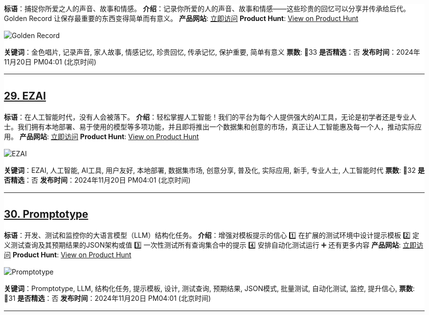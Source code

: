 **标语**：捕捉你所爱之人的声音、故事和情感。
**介绍**：记录你所爱的人的声音、故事和情感——这些珍贵的回忆可以分享并传承给后代。Golden Record 让保存最重要的东西变得简单而有意义。
**产品网站**: [立即访问](https://www.producthunt.com/r/FLNDLN54AAJCFY?utm_campaign=producthunt-api&utm_medium=api-v2&utm_source=Application%3A+decohack+%28ID%3A+131684%29)
**Product Hunt**: [View on Product Hunt](https://www.producthunt.com/posts/golden-record?utm_campaign=producthunt-api&utm_medium=api-v2&utm_source=Application%3A+decohack+%28ID%3A+131684%29)

![Golden Record](https://ph-files.imgix.net/7a059d07-0abb-481d-89af-8b552dd93b50.png?auto=format&fit=crop&frame=1&h=512&w=1024)

**关键词**：金色唱片, 记录声音, 家人故事, 情感记忆, 珍贵回忆, 传承记忆, 保护重要, 简单有意义
**票数**: 🔺33
**是否精选**：否
**发布时间**：2024年11月20日 PM04:01 (北京时间)

---

## [29. EZAI](https://www.producthunt.com/posts/ezai?utm_campaign=producthunt-api&utm_medium=api-v2&utm_source=Application%3A+decohack+%28ID%3A+131684%29)

**标语**：在人工智能时代，没有人会被落下。
**介绍**：轻松掌握人工智能！我们的平台为每个人提供强大的AI工具，无论是初学者还是专业人士。我们拥有本地部署、易于使用的模型等多项功能，并且即将推出一个数据集和创意的市场，真正让人工智能惠及每一个人，推动实际应用。
**产品网站**: [立即访问](https://www.producthunt.com/r/4KYDNZPSVXAIVQ?utm_campaign=producthunt-api&utm_medium=api-v2&utm_source=Application%3A+decohack+%28ID%3A+131684%29)
**Product Hunt**: [View on Product Hunt](https://www.producthunt.com/posts/ezai?utm_campaign=producthunt-api&utm_medium=api-v2&utm_source=Application%3A+decohack+%28ID%3A+131684%29)

![EZAI](https://ph-files.imgix.net/65a60a97-9a50-4fc3-80b2-e684262469cc.png?auto=format&fit=crop&frame=1&h=512&w=1024)

**关键词**：EZAI, 人工智能, AI工具, 用户友好, 本地部署, 数据集市场, 创意分享, 普及化, 实际应用, 新手, 专业人士, 人工智能时代
**票数**: 🔺32
**是否精选**：否
**发布时间**：2024年11月20日 PM04:01 (北京时间)

---

## [30. Promptotype](https://www.producthunt.com/posts/promptotype?utm_campaign=producthunt-api&utm_medium=api-v2&utm_source=Application%3A+decohack+%28ID%3A+131684%29)

**标语**：开发、测试和监控你的大语言模型（LLM）结构化任务。
**介绍**：增强对模板提示的信心 1️⃣ 在扩展的测试环境中设计提示模板 2️⃣ 定义测试查询及其预期结果的JSON架构或值 3️⃣ 一次性测试所有查询集合中的提示 4️⃣ 安排自动化测试运行 ➕ 还有更多内容
**产品网站**: [立即访问](https://www.producthunt.com/r/AJDEAQIALOGGKY?utm_campaign=producthunt-api&utm_medium=api-v2&utm_source=Application%3A+decohack+%28ID%3A+131684%29)
**Product Hunt**: [View on Product Hunt](https://www.producthunt.com/posts/promptotype?utm_campaign=producthunt-api&utm_medium=api-v2&utm_source=Application%3A+decohack+%28ID%3A+131684%29)

![Promptotype](https://ph-files.imgix.net/065c221a-aa73-4251-801d-f3635f3c5a5a.png?auto=format&fit=crop&frame=1&h=512&w=1024)

**关键词**：Promptotype, LLM, 结构化任务, 提示模板, 设计, 测试查询, 预期结果, JSON模式, 批量测试, 自动化测试, 监控, 提升信心,
**票数**: 🔺31
**是否精选**：否
**发布时间**：2024年11月20日 PM04:01 (北京时间)

---
